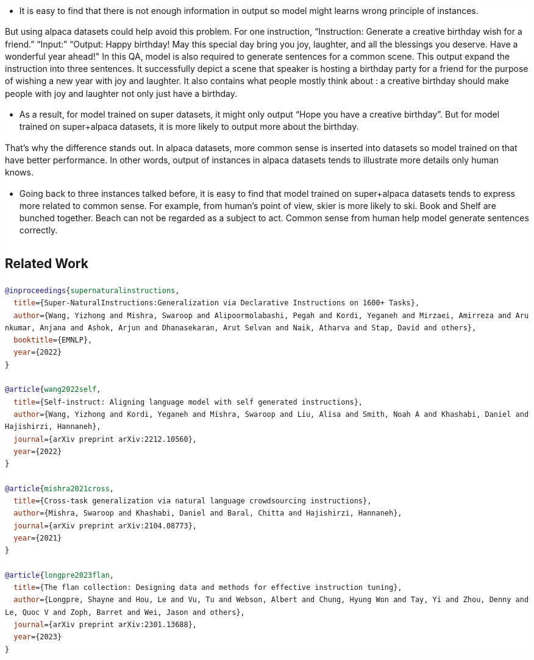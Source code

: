- It is easy to find that there is not enough information in output so model might learns wrong principle of instances.

But using alpaca datasets could help avoid this problem.
For one instruction,
“Instruction: Generate a creative birthday wish for a friend.”
“Input:”
“Output: Happy birthday! May this special day bring you joy, laughter, and all the blessings you deserve. Have a wonderful year ahead!"
In this QA, model is also required to generate sentences for a common scene. This output expand the instruction into three sentences. It successfully depict a scene that speaker is hosting a birthday party for a friend for the purpose of wishing a new year with joy and laughter. It also contains what people mostly think about :  a creative birthday should make people with joy and laughter not only just have a birthday. 
- As a result, for model trained on super datasets, it might only output “Hope you have a creative birthday”. But for model trained on super+alpaca datasets, it is more likely to output more about the birthday.

That’s why the difference stands out. In alpaca datasets, more common sense is inserted into datasets so model trained on that have better performance.  In other words, output of instances in alpaca datasets tends to illustrate more details only human knows.

- Going back to three instances talked before, it is easy to find that model trained on super+alpaca datasets tends to express more related to common sense. For example, from human’s point of view, skier is more likely to ski. Book and Shelf are bunched together. Beach can not be regarded as a subject to act. Common sense from human help model generate sentences correctly.



 



## Related Work

```bib
@inproceedings{supernaturalinstructions,
  title={Super-NaturalInstructions:Generalization via Declarative Instructions on 1600+ Tasks},
  author={Wang, Yizhong and Mishra, Swaroop and Alipoormolabashi, Pegah and Kordi, Yeganeh and Mirzaei, Amirreza and Arunkumar, Anjana and Ashok, Arjun and Dhanasekaran, Arut Selvan and Naik, Atharva and Stap, David and others},
  booktitle={EMNLP},
  year={2022}
}

@article{wang2022self,
  title={Self-instruct: Aligning language model with self generated instructions},
  author={Wang, Yizhong and Kordi, Yeganeh and Mishra, Swaroop and Liu, Alisa and Smith, Noah A and Khashabi, Daniel and Hajishirzi, Hannaneh},
  journal={arXiv preprint arXiv:2212.10560},
  year={2022}
}

@article{mishra2021cross,
  title={Cross-task generalization via natural language crowdsourcing instructions},
  author={Mishra, Swaroop and Khashabi, Daniel and Baral, Chitta and Hajishirzi, Hannaneh},
  journal={arXiv preprint arXiv:2104.08773},
  year={2021}
}

@article{longpre2023flan,
  title={The flan collection: Designing data and methods for effective instruction tuning},
  author={Longpre, Shayne and Hou, Le and Vu, Tu and Webson, Albert and Chung, Hyung Won and Tay, Yi and Zhou, Denny and Le, Quoc V and Zoph, Barret and Wei, Jason and others},
  journal={arXiv preprint arXiv:2301.13688},
  year={2023}
}

```